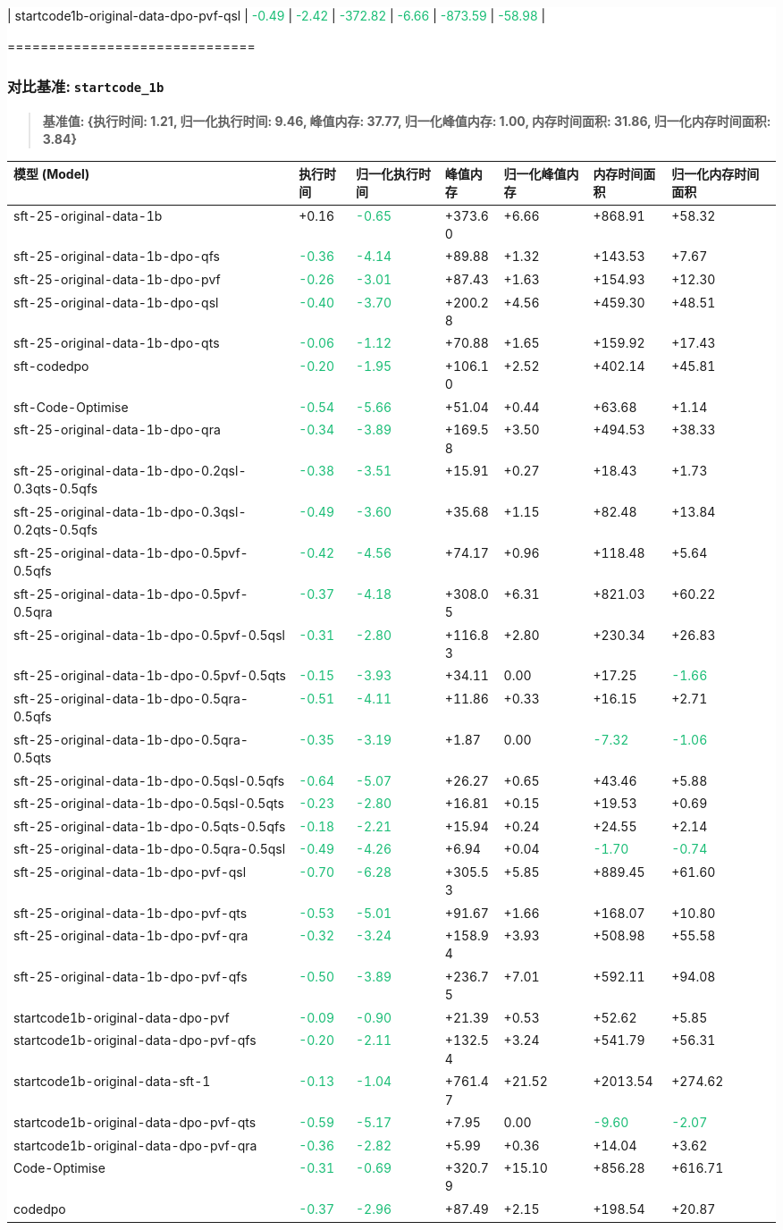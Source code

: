 | startcode1b-original-data-dpo-pvf-qsl | <font  color="#1ABD76">-0.49</font> | <font  color="#1ABD76">-2.42</font> | <font  color="#1ABD76">-372.82</font> | <font  color="#1ABD76">-6.66</font> | <font  color="#1ABD76">-873.59</font> | <font  color="#1ABD76">-58.98</font> |


==============================

### 对比基准: `startcode_1b`

> **基准值: {执行时间: 1.21, 归一化执行时间: 9.46, 峰值内存: 37.77, 归一化峰值内存: 1.00, 内存时间面积: 31.86, 归一化内存时间面积: 3.84}**

| 模型 (Model) | 执行时间 | 归一化执行时间 | 峰值内存 | 归一化峰值内存 | 内存时间面积 | 归一化内存时间面积 |
| :--- |  :--- | :--- | :--- | :--- | :--- | :--- |
| sft-25-original-data-1b | +0.16 | <font  color="#1ABD76">-0.65</font> | +373.60 | +6.66 | +868.91 | +58.32 |
| sft-25-original-data-1b-dpo-qfs | <font  color="#1ABD76">-0.36</font> | <font  color="#1ABD76">-4.14</font> | +89.88 | +1.32 | +143.53 | +7.67 |
| sft-25-original-data-1b-dpo-pvf | <font  color="#1ABD76">-0.26</font> | <font  color="#1ABD76">-3.01</font> | +87.43 | +1.63 | +154.93 | +12.30 |
| sft-25-original-data-1b-dpo-qsl | <font  color="#1ABD76">-0.40</font> | <font  color="#1ABD76">-3.70</font> | +200.28 | +4.56 | +459.30 | +48.51 |
| sft-25-original-data-1b-dpo-qts | <font  color="#1ABD76">-0.06</font> | <font  color="#1ABD76">-1.12</font> | +70.88 | +1.65 | +159.92 | +17.43 |
| sft-codedpo | <font  color="#1ABD76">-0.20</font> | <font  color="#1ABD76">-1.95</font> | +106.10 | +2.52 | +402.14 | +45.81 |
| sft-Code-Optimise | <font  color="#1ABD76">-0.54</font> | <font  color="#1ABD76">-5.66</font> | +51.04 | +0.44 | +63.68 | +1.14 |
| sft-25-original-data-1b-dpo-qra | <font  color="#1ABD76">-0.34</font> | <font  color="#1ABD76">-3.89</font> | +169.58 | +3.50 | +494.53 | +38.33 |
| sft-25-original-data-1b-dpo-0.2qsl-0.3qts-0.5qfs | <font  color="#1ABD76">-0.38</font> | <font  color="#1ABD76">-3.51</font> | +15.91 | +0.27 | +18.43 | +1.73 |
| sft-25-original-data-1b-dpo-0.3qsl-0.2qts-0.5qfs | <font  color="#1ABD76">-0.49</font> | <font  color="#1ABD76">-3.60</font> | +35.68 | +1.15 | +82.48 | +13.84 |
| sft-25-original-data-1b-dpo-0.5pvf-0.5qfs | <font  color="#1ABD76">-0.42</font> | <font  color="#1ABD76">-4.56</font> | +74.17 | +0.96 | +118.48 | +5.64 |
| sft-25-original-data-1b-dpo-0.5pvf-0.5qra | <font  color="#1ABD76">-0.37</font> | <font  color="#1ABD76">-4.18</font> | +308.05 | +6.31 | +821.03 | +60.22 |
| sft-25-original-data-1b-dpo-0.5pvf-0.5qsl | <font  color="#1ABD76">-0.31</font> | <font  color="#1ABD76">-2.80</font> | +116.83 | +2.80 | +230.34 | +26.83 |
| sft-25-original-data-1b-dpo-0.5pvf-0.5qts | <font  color="#1ABD76">-0.15</font> | <font  color="#1ABD76">-3.93</font> | +34.11 | 0.00 | +17.25 | <font  color="#1ABD76">-1.66</font> |
| sft-25-original-data-1b-dpo-0.5qra-0.5qfs | <font  color="#1ABD76">-0.51</font> | <font  color="#1ABD76">-4.11</font> | +11.86 | +0.33 | +16.15 | +2.71 |
| sft-25-original-data-1b-dpo-0.5qra-0.5qts | <font  color="#1ABD76">-0.35</font> | <font  color="#1ABD76">-3.19</font> | +1.87 | 0.00 | <font  color="#1ABD76">-7.32</font> | <font  color="#1ABD76">-1.06</font> |
| sft-25-original-data-1b-dpo-0.5qsl-0.5qfs | <font  color="#1ABD76">-0.64</font> | <font  color="#1ABD76">-5.07</font> | +26.27 | +0.65 | +43.46 | +5.88 |
| sft-25-original-data-1b-dpo-0.5qsl-0.5qts | <font  color="#1ABD76">-0.23</font> | <font  color="#1ABD76">-2.80</font> | +16.81 | +0.15 | +19.53 | +0.69 |
| sft-25-original-data-1b-dpo-0.5qts-0.5qfs | <font  color="#1ABD76">-0.18</font> | <font  color="#1ABD76">-2.21</font> | +15.94 | +0.24 | +24.55 | +2.14 |
| sft-25-original-data-1b-dpo-0.5qra-0.5qsl | <font  color="#1ABD76">-0.49</font> | <font  color="#1ABD76">-4.26</font> | +6.94 | +0.04 | <font  color="#1ABD76">-1.70</font> | <font  color="#1ABD76">-0.74</font> |
| sft-25-original-data-1b-dpo-pvf-qsl | <font  color="#1ABD76">-0.70</font> | <font  color="#1ABD76">-6.28</font> | +305.53 | +5.85 | +889.45 | +61.60 |
| sft-25-original-data-1b-dpo-pvf-qts | <font  color="#1ABD76">-0.53</font> | <font  color="#1ABD76">-5.01</font> | +91.67 | +1.66 | +168.07 | +10.80 |
| sft-25-original-data-1b-dpo-pvf-qra | <font  color="#1ABD76">-0.32</font> | <font  color="#1ABD76">-3.24</font> | +158.94 | +3.93 | +508.98 | +55.58 |
| sft-25-original-data-1b-dpo-pvf-qfs | <font  color="#1ABD76">-0.50</font> | <font  color="#1ABD76">-3.89</font> | +236.75 | +7.01 | +592.11 | +94.08 |
| startcode1b-original-data-dpo-pvf | <font  color="#1ABD76">-0.09</font> | <font  color="#1ABD76">-0.90</font> | +21.39 | +0.53 | +52.62 | +5.85 |
| startcode1b-original-data-dpo-pvf-qfs | <font  color="#1ABD76">-0.20</font> | <font  color="#1ABD76">-2.11</font> | +132.54 | +3.24 | +541.79 | +56.31 |
| startcode1b-original-data-sft-1 | <font  color="#1ABD76">-0.13</font> | <font  color="#1ABD76">-1.04</font> | +761.47 | +21.52 | +2013.54 | +274.62 |
| startcode1b-original-data-dpo-pvf-qts | <font  color="#1ABD76">-0.59</font> | <font  color="#1ABD76">-5.17</font> | +7.95 | 0.00 | <font  color="#1ABD76">-9.60</font> | <font  color="#1ABD76">-2.07</font> |
| startcode1b-original-data-dpo-pvf-qra | <font  color="#1ABD76">-0.36</font> | <font  color="#1ABD76">-2.82</font> | +5.99 | +0.36 | +14.04 | +3.62 |
| Code-Optimise | <font  color="#1ABD76">-0.31</font> | <font  color="#1ABD76">-0.69</font> | +320.79 | +15.10 | +856.28 | +616.71 |
| codedpo | <font  color="#1ABD76">-0.37</font> | <font  color="#1ABD76">-2.96</font> | +87.49 | +2.15 | +198.54 | +20.87 |